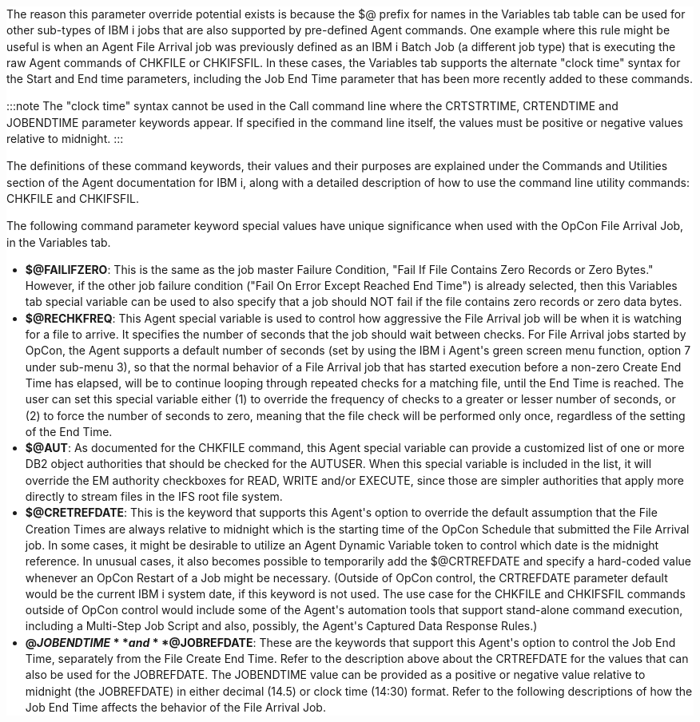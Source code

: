 The reason this parameter override potential exists is because the $@ prefix for names in the Variables tab table can be used for other sub-types of IBM i jobs that are also supported by pre-defined Agent commands. One example where this rule might be useful is when an Agent File Arrival job was previously defined as an IBM i Batch Job (a different job type) that is executing the raw Agent commands of CHKFILE or CHKIFSFIL. In these cases, the Variables tab supports the alternate "clock time" syntax for the Start and End time parameters, including the Job End Time parameter that has been more recently added to these commands.

:::note
The "clock time" syntax cannot be used in the Call command line where the CRTSTRTIME, CRTENDTIME and JOBENDTIME parameter keywords appear. If specified in the command line itself, the values must be positive or negative values relative to midnight.
:::

The definitions of these command keywords, their values and their purposes are explained under the Commands and Utilities section of the Agent documentation for IBM i, along with a detailed description of how to use the command line utility commands: CHKFILE and CHKIFSFIL.

The following command parameter keyword special values have unique significance when used with the OpCon File Arrival Job, in the Variables tab.

- **$@FAILIFZERO**: This is the same as the job master Failure Condition, "Fail If File Contains Zero Records or Zero Bytes." However, if the other job failure condition ("Fail On Error Except Reached End Time") is already selected, then this Variables tab special variable can be used to also specify that a job should NOT fail if the file contains zero records or zero data bytes.
- **$@RECHKFREQ**: This Agent special variable is used to control how aggressive the File Arrival job will be when it is watching for a file to arrive. It specifies the number of seconds that the job should wait between checks. For File Arrival jobs started by OpCon, the Agent supports a default number of seconds (set by using the IBM i Agent's green screen menu function, option 7 under sub-menu 3), so that the normal behavior of a File Arrival job that has started execution before a non-zero Create End Time has elapsed, will be to continue looping through repeated checks for a matching file, until the End Time is reached. The user can set this special variable either (1) to override the frequency of checks to a greater or lesser number of seconds, or (2) to force the number of seconds to zero, meaning that the file check will be performed only once, regardless of the setting of the End Time.
- **$@AUT**: As documented for the CHKFILE command, this Agent special variable can provide a customized list of one or more DB2 object authorities that should be checked for the AUTUSER. When this special variable is included in the list, it will override the EM authority checkboxes for READ, WRITE and/or EXECUTE, since those are simpler authorities that apply more directly to stream files in the IFS root file system.
- **$@CRETREFDATE**: This is the keyword that supports this Agent's option to override the default assumption that the File Creation Times are always relative to midnight which is the  starting time of the OpCon Schedule that submitted the File Arrival job. In some cases, it might be desirable to utilize an Agent Dynamic Variable token to control which date is the midnight reference. In unusual cases, it also becomes possible to temporarily add the $@CRTREFDATE and specify a hard-coded value whenever an OpCon Restart of a Job might be necessary. (Outside of OpCon control, the CRTREFDATE parameter default would be the current IBM i system date, if this keyword is not used. The use case for the CHKFILE and CHKIFSFIL commands outside of OpCon control would include some of the Agent's automation tools that support stand-alone command execution, including a Multi-Step Job Script and also, possibly, the Agent's Captured Data Response Rules.)
- **$@JOBENDTIME** and **$@JOBREFDATE**: These are the keywords that support this Agent's option to control the Job End Time, separately from the File Create End Time. Refer to the description above about the CRTREFDATE for the values that can also be used for the JOBREFDATE. The JOBENDTIME value can be provided as a positive or negative value relative to midnight (the JOBREFDATE) in either decimal (14.5) or clock time (14:30) format. Refer to the following    descriptions of how the Job End Time affects the behavior of the File Arrival Job.
